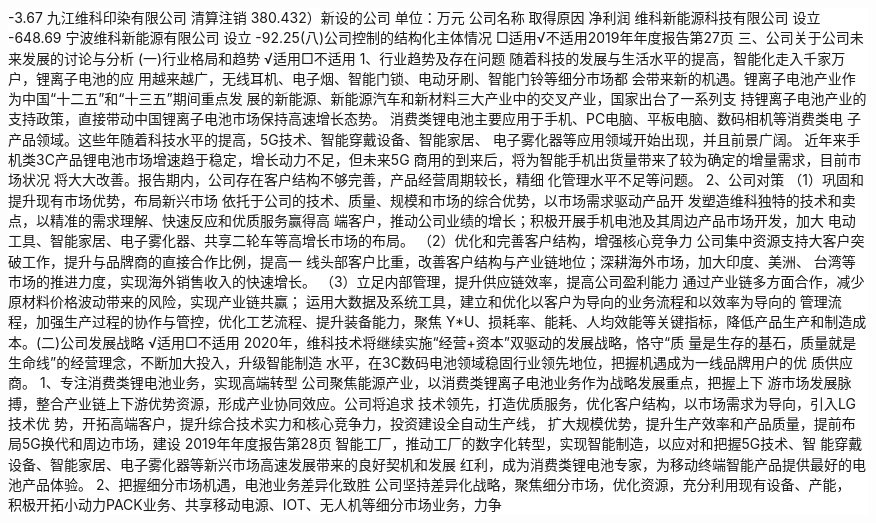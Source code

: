 -3.67
九江维科印染有限公司
清算注销
380.432）新设的公司
单位：万元
公司名称
取得原因
净利润
维科新能源科技有限公司
设立
-648.69
宁波维科新能源有限公司
设立
-92.25(八)公司控制的结构化主体情况
□适用√不适用2019年年度报告第27页
三、公司关于公司未来发展的讨论与分析
(一)行业格局和趋势
√适用□不适用
1、行业趋势及存在问题
随着科技的发展与生活水平的提高，智能化走入千家万户，锂离子电池的应
用越来越广，无线耳机、电子烟、智能门锁、电动牙刷、智能门铃等细分市场都
会带来新的机遇。锂离子电池产业作为中国“十二五”和“十三五”期间重点发
展的新能源、新能源汽车和新材料三大产业中的交叉产业，国家出台了一系列支
持锂离子电池产业的支持政策，直接带动中国锂离子电池市场保持高速增长态势。
消费类锂电池主要应用于手机、PC电脑、平板电脑、数码相机等消费类电
子产品领域。这些年随着科技水平的提高，5G技术、智能穿戴设备、智能家居、
电子雾化器等应用领域开始出现，并且前景广阔。
近年来手机类3C产品锂电池市场增速趋于稳定，增长动力不足，但未来5G
商用的到来后，将为智能手机出货量带来了较为确定的增量需求，目前市场状况
将大大改善。报告期内，公司存在客户结构不够完善，产品经营周期较长，精细
化管理水平不足等问题。
2、公司对策
（1）巩固和提升现有市场优势，布局新兴市场
依托于公司的技术、质量、规模和市场的综合优势，以市场需求驱动产品开
发塑造维科独特的技术和卖点，以精准的需求理解、快速反应和优质服务赢得高
端客户，推动公司业绩的增长；积极开展手机电池及其周边产品市场开发，加大
电动工具、智能家居、电子雾化器、共享二轮车等高增长市场的布局。
（2）优化和完善客户结构，增强核心竞争力
公司集中资源支持大客户突破工作，提升与品牌商的直接合作比例，提高一
线头部客户比重，改善客户结构与产业链地位；深耕海外市场，加大印度、美洲、
台湾等市场的推进力度，实现海外销售收入的快速增长。
（3）立足内部管理，提升供应链效率，提高公司盈利能力
通过产业链多方面合作，减少原材料价格波动带来的风险，实现产业链共赢；
运用大数据及系统工具，建立和优化以客户为导向的业务流程和以效率为导向的
管理流程，加强生产过程的协作与管控，优化工艺流程、提升装备能力，聚焦
Y*U、损耗率、能耗、人均效能等关键指标，降低产品生产和制造成本。(二)公司发展战略
√适用□不适用
2020年，维科技术将继续实施“经营+资本”双驱动的发展战略，恪守“质
量是生存的基石，质量就是生命线”的经营理念，不断加大投入，升级智能制造
水平，在3C数码电池领域稳固行业领先地位，把握机遇成为一线品牌用户的优
质供应商。
1、专注消费类锂电池业务，实现高端转型
公司聚焦能源产业，以消费类锂离子电池业务作为战略发展重点，把握上下
游市场发展脉搏，整合产业链上下游优势资源，形成产业协同效应。公司将追求
技术领先，打造优质服务，优化客户结构，以市场需求为导向，引入LG技术优
势，开拓高端客户，提升综合技术实力和核心竞争力，投资建设全自动生产线，
扩大规模优势，提升生产效率和产品质量，提前布局5G换代和周边市场，建设
2019年年度报告第28页
智能工厂，推动工厂的数字化转型，实现智能制造，以应对和把握5G技术、智
能穿戴设备、智能家居、电子雾化器等新兴市场高速发展带来的良好契机和发展
红利，成为消费类锂电池专家，为移动终端智能产品提供最好的电池产品体验。
2、把握细分市场机遇，电池业务差异化致胜
公司坚持差异化战略，聚焦细分市场，优化资源，充分利用现有设备、产能，
积极开拓小动力PACK业务、共享移动电源、IOT、无人机等细分市场业务，力争